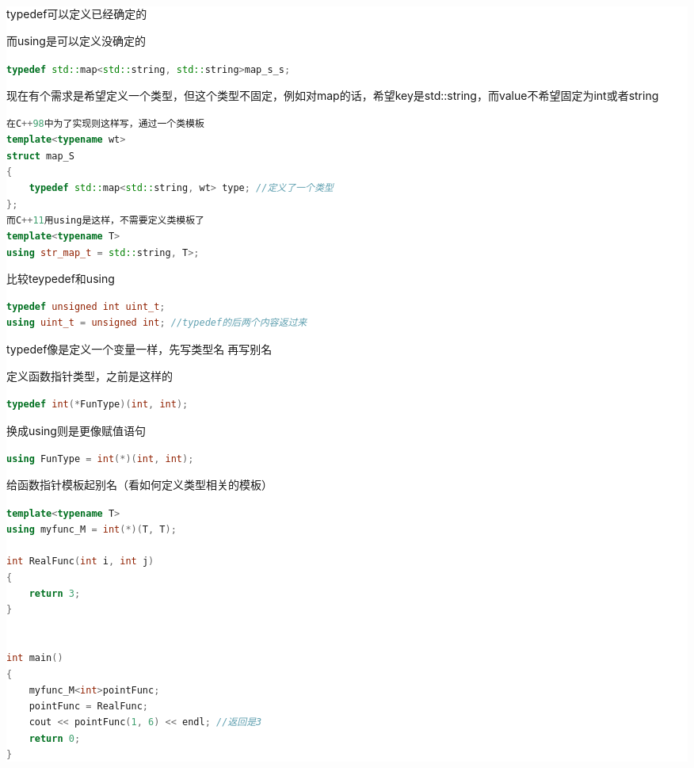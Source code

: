 typedef可以定义已经确定的

而using是可以定义没确定的

```cpp
typedef std::map<std::string, std::string>map_s_s;
```

现在有个需求是希望定义一个类型，但这个类型不固定，例如对map的话，希望key是std::string，而value不希望固定为int或者string

```cpp
在C++98中为了实现则这样写，通过一个类模板
template<typename wt>
struct map_S
{
    typedef std::map<std::string, wt> type; //定义了一个类型
};
而C++11用using是这样，不需要定义类模板了
template<typename T>
using str_map_t = std::string, T>;

```

比较teypedef和using

```cpp
typedef unsigned int uint_t;
using uint_t = unsigned int; //typedef的后两个内容返过来
```

typedef像是定义一个变量一样，先写类型名 再写别名

定义函数指针类型，之前是这样的

```cpp
typedef int(*FunType)(int, int);
```

换成using则是更像赋值语句

```cpp
using FunType = int(*)(int, int);
```

给函数指针模板起别名（看如何定义类型相关的模板）

```cpp
template<typename T>
using myfunc_M = int(*)(T, T);

int RealFunc(int i, int j)
{
	return 3;
}


int main()
{
	myfunc_M<int>pointFunc;
	pointFunc = RealFunc;
	cout << pointFunc(1, 6) << endl; //返回是3
	return 0;
}
```
